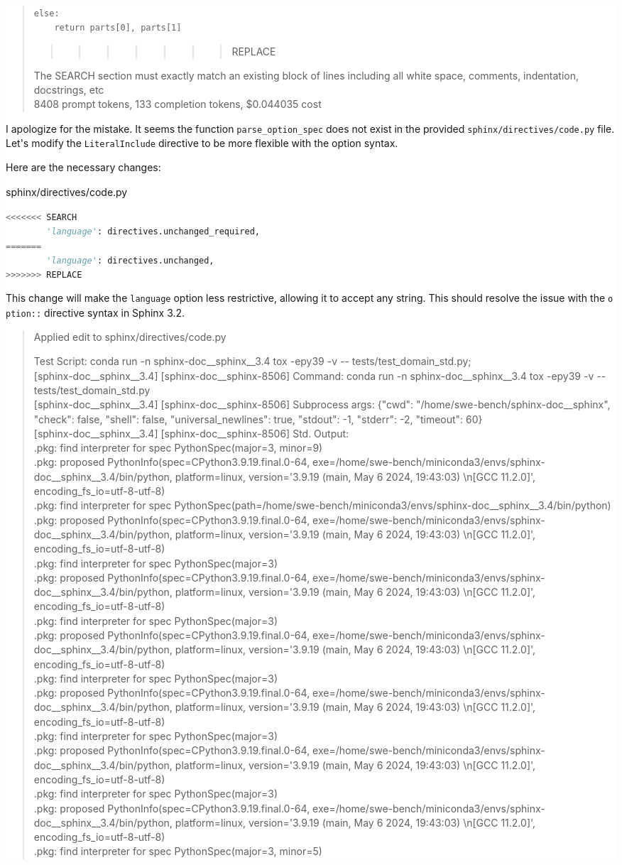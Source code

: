 >     else:  
>         return parts[0], parts[1]  
> >>>>>>> REPLACE  
>   
> The SEARCH section must exactly match an existing block of lines including all white space, comments, indentation, docstrings, etc  
> 8408 prompt tokens, 133 completion tokens, $0.044035 cost  

I apologize for the mistake. It seems the function `parse_option_spec` does not exist in the provided `sphinx/directives/code.py` file. Let's modify the `LiteralInclude` directive to be more flexible with the option syntax.

Here are the necessary changes:

sphinx/directives/code.py
```python
<<<<<<< SEARCH
        'language': directives.unchanged_required,
=======
        'language': directives.unchanged,
>>>>>>> REPLACE
```

This change will make the `language` option less restrictive, allowing it to accept any string. This should resolve the issue with the `option::` directive syntax in Sphinx 3.2.

> Applied edit to sphinx/directives/code.py  
>   
> Test Script: conda run -n sphinx-doc__sphinx__3.4  tox -epy39 -v -- tests/test_domain_std.py;  
> [sphinx-doc__sphinx__3.4] [sphinx-doc__sphinx-8506] Command: conda run -n sphinx-doc__sphinx__3.4 tox -epy39 -v -- tests/test_domain_std.py   
> [sphinx-doc__sphinx__3.4] [sphinx-doc__sphinx-8506] Subprocess args: {"cwd": "/home/swe-bench/sphinx-doc__sphinx", "check": false, "shell": false, "universal_newlines": true, "stdout": -1, "stderr": -2, "timeout": 60}   
> [sphinx-doc__sphinx__3.4] [sphinx-doc__sphinx-8506] Std. Output:  
> .pkg: find interpreter for spec PythonSpec(major=3, minor=9)  
> .pkg: proposed PythonInfo(spec=CPython3.9.19.final.0-64, exe=/home/swe-bench/miniconda3/envs/sphinx-doc__sphinx__3.4/bin/python, platform=linux, version='3.9.19 (main, May  6 2024, 19:43:03) \n[GCC 11.2.0]', encoding_fs_io=utf-8-utf-8)  
> .pkg: find interpreter for spec PythonSpec(path=/home/swe-bench/miniconda3/envs/sphinx-doc__sphinx__3.4/bin/python)  
> .pkg: proposed PythonInfo(spec=CPython3.9.19.final.0-64, exe=/home/swe-bench/miniconda3/envs/sphinx-doc__sphinx__3.4/bin/python, platform=linux, version='3.9.19 (main, May  6 2024, 19:43:03) \n[GCC 11.2.0]', encoding_fs_io=utf-8-utf-8)  
> .pkg: find interpreter for spec PythonSpec(major=3)  
> .pkg: proposed PythonInfo(spec=CPython3.9.19.final.0-64, exe=/home/swe-bench/miniconda3/envs/sphinx-doc__sphinx__3.4/bin/python, platform=linux, version='3.9.19 (main, May  6 2024, 19:43:03) \n[GCC 11.2.0]', encoding_fs_io=utf-8-utf-8)  
> .pkg: find interpreter for spec PythonSpec(major=3)  
> .pkg: proposed PythonInfo(spec=CPython3.9.19.final.0-64, exe=/home/swe-bench/miniconda3/envs/sphinx-doc__sphinx__3.4/bin/python, platform=linux, version='3.9.19 (main, May  6 2024, 19:43:03) \n[GCC 11.2.0]', encoding_fs_io=utf-8-utf-8)  
> .pkg: find interpreter for spec PythonSpec(major=3)  
> .pkg: proposed PythonInfo(spec=CPython3.9.19.final.0-64, exe=/home/swe-bench/miniconda3/envs/sphinx-doc__sphinx__3.4/bin/python, platform=linux, version='3.9.19 (main, May  6 2024, 19:43:03) \n[GCC 11.2.0]', encoding_fs_io=utf-8-utf-8)  
> .pkg: find interpreter for spec PythonSpec(major=3)  
> .pkg: proposed PythonInfo(spec=CPython3.9.19.final.0-64, exe=/home/swe-bench/miniconda3/envs/sphinx-doc__sphinx__3.4/bin/python, platform=linux, version='3.9.19 (main, May  6 2024, 19:43:03) \n[GCC 11.2.0]', encoding_fs_io=utf-8-utf-8)  
> .pkg: find interpreter for spec PythonSpec(major=3)  
> .pkg: proposed PythonInfo(spec=CPython3.9.19.final.0-64, exe=/home/swe-bench/miniconda3/envs/sphinx-doc__sphinx__3.4/bin/python, platform=linux, version='3.9.19 (main, May  6 2024, 19:43:03) \n[GCC 11.2.0]', encoding_fs_io=utf-8-utf-8)  
> .pkg: find interpreter for spec PythonSpec(major=3, minor=5)  